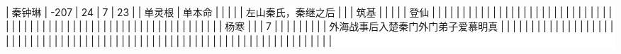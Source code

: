 | 秦钟琳   | -207 | 24   | 7    | 23   |      | 单灵根 | 单本命                     |      |                    |                                              |                                                              | 左山秦氏，秦继之后                         |      |      | 筑基                                                         |                                                              |                                                              |                                     |                                                              | 登仙                                       |                                                        |                                                            |                                                              |                                 |          |                               |                                                              |          |                         |                                                    |                                |                        |                               |                                                              |                                   |            |                    |          |                             |                                                              |                                   |                |                                             |                                                        |          |      |      |          |              |                                         |                  |                                                              |                                                    |                               |                                                |                                         |                                 |                               |          |                                             |                                   |          |      |                      |                                                   |                               |      |                                                             |                          |              |                                        |                    |                        |                  |                       |                         |          |                                                              |                                        |                    |                                                              |                           |                                                             |          |
| 杨寒     |      |      | 7    |      |      |        |                            |      |                    |                                              |                                                              | 外海战事后入楚秦门外门弟子爱慕明真         |      |      |                                                              |                                                              |                                                              |                                     |                                                              |                                            |                                                        |                                                            |                                                              |                                 |          |                               |                                                              |          |                         |                                                    |                                |                        |                               |                                                              |                                   |            |                    |          |                             |                                                              |                                   |                |                                             |                                                        |          |      |      |          |              |                                         |                  |                                                              |                                                    |                               |                                                |                                         |                                 |                               |          |                                             |                                   |          |      |                      |                                                   |                               |      |                                                             |                          |              |                                        |                    |                        |                  |                       |                         |          |                                                              |                                        |                    |                                                              |                           |                                                             |          |